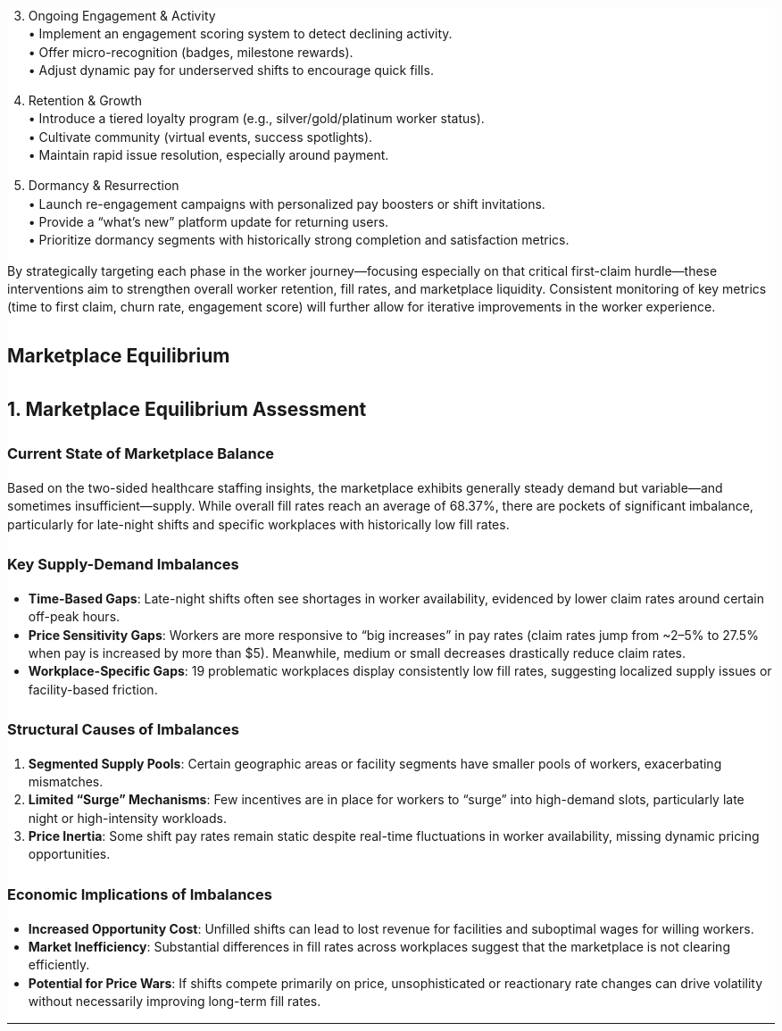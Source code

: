 3) Ongoing Engagement & Activity  
   • Implement an engagement scoring system to detect declining activity.  
   • Offer micro-recognition (badges, milestone rewards).  
   • Adjust dynamic pay for underserved shifts to encourage quick fills.  

4) Retention & Growth  
   • Introduce a tiered loyalty program (e.g., silver/gold/platinum worker status).  
   • Cultivate community (virtual events, success spotlights).  
   • Maintain rapid issue resolution, especially around payment.  

5) Dormancy & Resurrection  
   • Launch re-engagement campaigns with personalized pay boosters or shift invitations.  
   • Provide a “what’s new” platform update for returning users.  
   • Prioritize dormancy segments with historically strong completion and satisfaction metrics.

By strategically targeting each phase in the worker journey—focusing especially on that critical first-claim hurdle—these interventions aim to strengthen overall worker retention, fill rates, and marketplace liquidity. Consistent monitoring of key metrics (time to first claim, churn rate, engagement score) will further allow for iterative improvements in the worker experience.

## Marketplace Equilibrium

## 1. Marketplace Equilibrium Assessment

### Current State of Marketplace Balance
Based on the two-sided healthcare staffing insights, the marketplace exhibits generally steady demand but variable—and sometimes insufficient—supply. While overall fill rates reach an average of 68.37%, there are pockets of significant imbalance, particularly for late-night shifts and specific workplaces with historically low fill rates.

### Key Supply-Demand Imbalances
- **Time-Based Gaps**: Late-night shifts often see shortages in worker availability, evidenced by lower claim rates around certain off-peak hours.  
- **Price Sensitivity Gaps**: Workers are more responsive to “big increases” in pay rates (claim rates jump from ~2–5% to 27.5% when pay is increased by more than $5). Meanwhile, medium or small decreases drastically reduce claim rates.  
- **Workplace-Specific Gaps**: 19 problematic workplaces display consistently low fill rates, suggesting localized supply issues or facility-based friction.  

### Structural Causes of Imbalances
1. **Segmented Supply Pools**: Certain geographic areas or facility segments have smaller pools of workers, exacerbating mismatches.  
2. **Limited “Surge” Mechanisms**: Few incentives are in place for workers to “surge” into high-demand slots, particularly late night or high-intensity workloads.  
3. **Price Inertia**: Some shift pay rates remain static despite real-time fluctuations in worker availability, missing dynamic pricing opportunities.  

### Economic Implications of Imbalances
- **Increased Opportunity Cost**: Unfilled shifts can lead to lost revenue for facilities and suboptimal wages for willing workers.  
- **Market Inefficiency**: Substantial differences in fill rates across workplaces suggest that the marketplace is not clearing efficiently.  
- **Potential for Price Wars**: If shifts compete primarily on price, unsophisticated or reactionary rate changes can drive volatility without necessarily improving long-term fill rates.

---